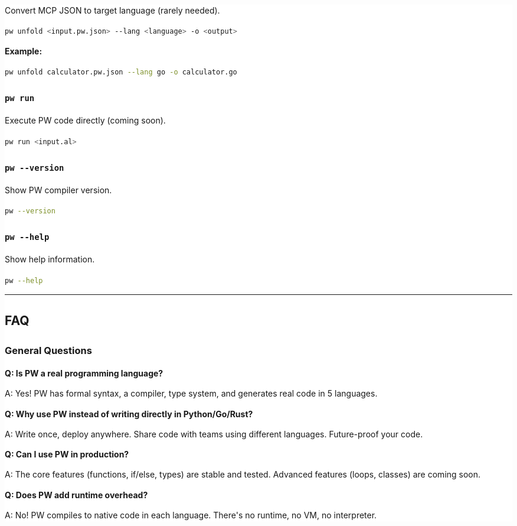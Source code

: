 Convert MCP JSON to target language (rarely needed).

```bash
pw unfold <input.pw.json> --lang <language> -o <output>
```

**Example:**

```bash
pw unfold calculator.pw.json --lang go -o calculator.go
```

### `pw run`

Execute PW code directly (coming soon).

```bash
pw run <input.al>
```

### `pw --version`

Show PW compiler version.

```bash
pw --version
```

### `pw --help`

Show help information.

```bash
pw --help
```

---

## FAQ

### General Questions

**Q: Is PW a real programming language?**

A: Yes! PW has formal syntax, a compiler, type system, and generates real code in 5 languages.

**Q: Why use PW instead of writing directly in Python/Go/Rust?**

A: Write once, deploy anywhere. Share code with teams using different languages. Future-proof your code.

**Q: Can I use PW in production?**

A: The core features (functions, if/else, types) are stable and tested. Advanced features (loops, classes) are coming soon.

**Q: Does PW add runtime overhead?**

A: No! PW compiles to native code in each language. There's no runtime, no VM, no interpreter.

